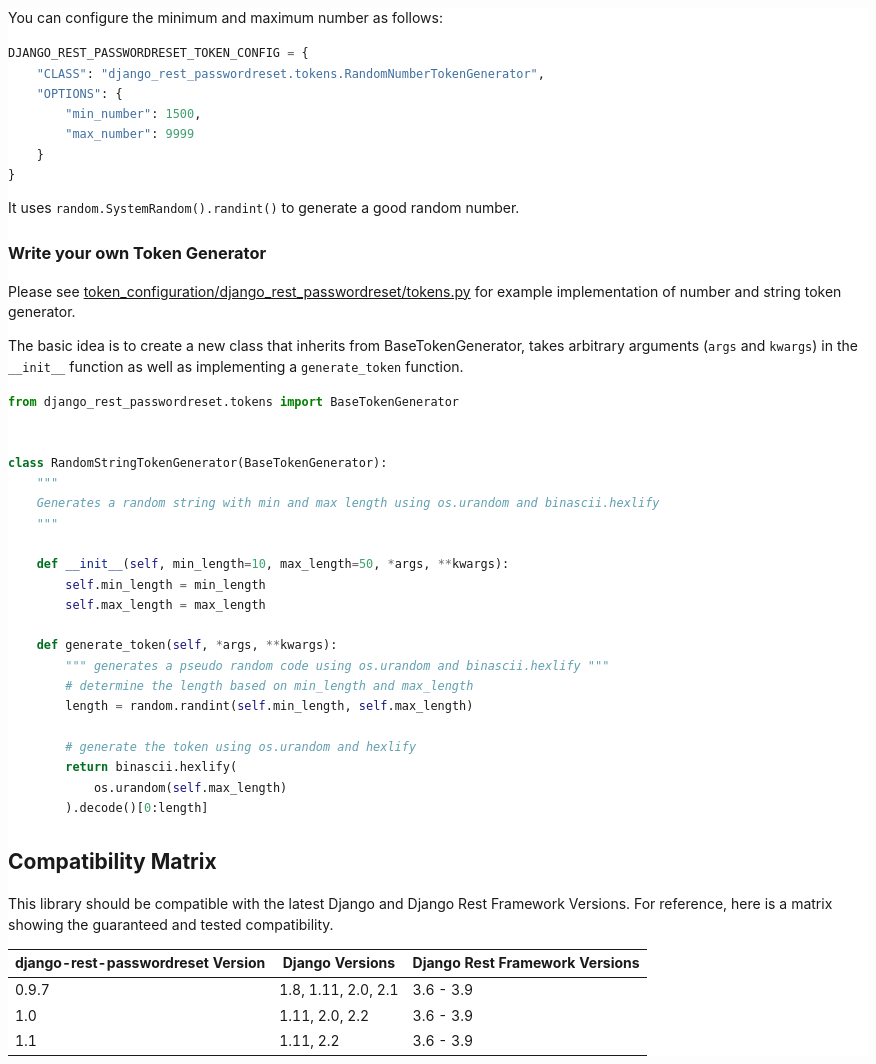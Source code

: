 You can configure the minimum and maximum number as follows:
```python
DJANGO_REST_PASSWORDRESET_TOKEN_CONFIG = {
    "CLASS": "django_rest_passwordreset.tokens.RandomNumberTokenGenerator",
    "OPTIONS": {
        "min_number": 1500,
        "max_number": 9999
    }
}
```

It uses `random.SystemRandom().randint()` to generate a good random number.


### Write your own Token Generator

Please see [token_configuration/django_rest_passwordreset/tokens.py](token_configuration/django_rest_passwordreset/tokens.py) for example implementation of number and string token generator.

The basic idea is to create a new class that inherits from BaseTokenGenerator, takes arbitrary arguments (`args` and `kwargs`)
in the ``__init__`` function as well as implementing a `generate_token` function.

```python
from django_rest_passwordreset.tokens import BaseTokenGenerator


class RandomStringTokenGenerator(BaseTokenGenerator):
    """
    Generates a random string with min and max length using os.urandom and binascii.hexlify
    """

    def __init__(self, min_length=10, max_length=50, *args, **kwargs):
        self.min_length = min_length
        self.max_length = max_length

    def generate_token(self, *args, **kwargs):
        """ generates a pseudo random code using os.urandom and binascii.hexlify """
        # determine the length based on min_length and max_length
        length = random.randint(self.min_length, self.max_length)

        # generate the token using os.urandom and hexlify
        return binascii.hexlify(
            os.urandom(self.max_length)
        ).decode()[0:length]
```


## Compatibility Matrix

This library should be compatible with the latest Django and Django Rest Framework Versions. For reference, here is
a matrix showing the guaranteed and tested compatibility.

django-rest-passwordreset Version | Django Versions | Django Rest Framework Versions
--------------------------------- | ----------------| ------------------------------
0.9.7 | 1.8, 1.11, 2.0, 2.1 | 3.6 - 3.9
1.0 | 1.11, 2.0, 2.2 | 3.6 - 3.9
1.1 | 1.11, 2.2 | 3.6 - 3.9
